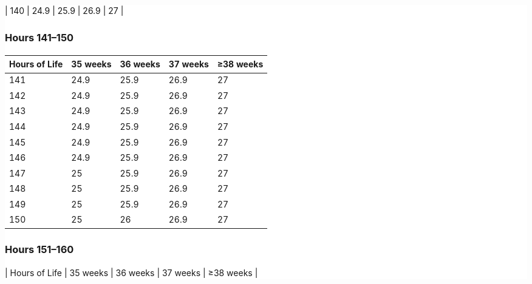 | 140           | 24.9     | 25.9     | 26.9     | 27        |


### Hours 141–150

| Hours of Life | 35 weeks | 36 weeks | 37 weeks | ≥38 weeks |
| ------------- | -------- | -------- | -------- | --------- |
| 141           | 24.9     | 25.9     | 26.9     | 27        |
| 142           | 24.9     | 25.9     | 26.9     | 27        |
| 143           | 24.9     | 25.9     | 26.9     | 27        |
| 144           | 24.9     | 25.9     | 26.9     | 27        |
| 145           | 24.9     | 25.9     | 26.9     | 27        |
| 146           | 24.9     | 25.9     | 26.9     | 27        |
| 147           | 25       | 25.9     | 26.9     | 27        |
| 148           | 25       | 25.9     | 26.9     | 27        |
| 149           | 25       | 25.9     | 26.9     | 27        |
| 150           | 25       | 26       | 26.9     | 27        |


### Hours 151–160

| Hours of Life | 35 weeks | 36 weeks | 37 weeks | ≥38 weeks |
